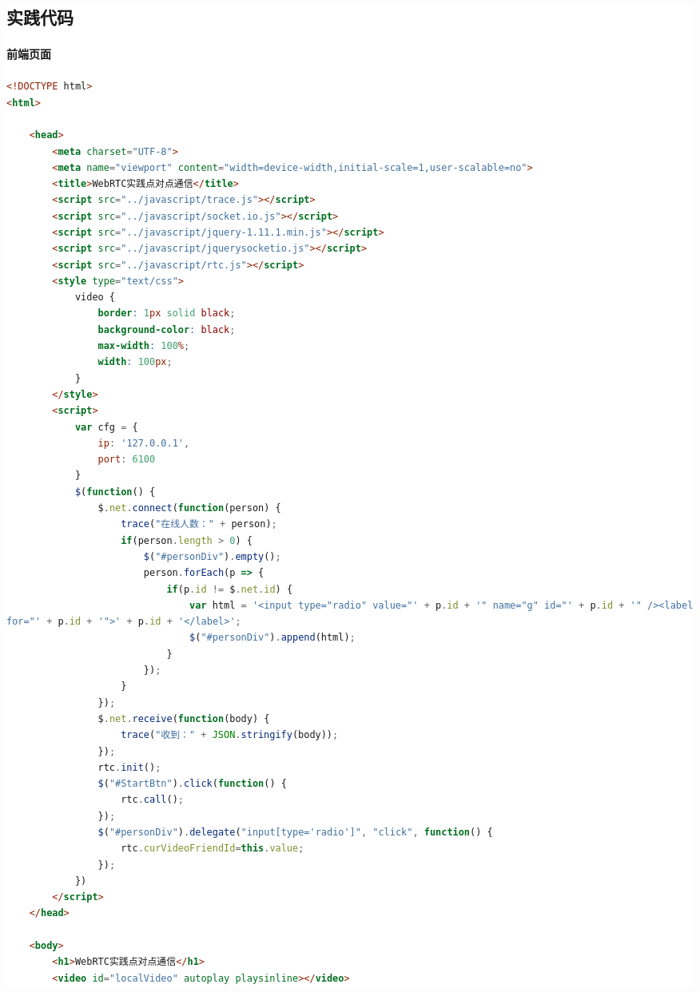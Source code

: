 



## 实践代码

####  前端页面 

```html
<!DOCTYPE html>
<html>

	<head>
		<meta charset="UTF-8">
		<meta name="viewport" content="width=device-width,initial-scale=1,user-scalable=no">
		<title>WebRTC实践点对点通信</title>
		<script src="../javascript/trace.js"></script>
		<script src="../javascript/socket.io.js"></script>
		<script src="../javascript/jquery-1.11.1.min.js"></script>
		<script src="../javascript/jquerysocketio.js"></script>
		<script src="../javascript/rtc.js"></script>
		<style type="text/css">
			video {
				border: 1px solid black;
				background-color: black;
				max-width: 100%;
				width: 100px;
			}
		</style>
		<script>
			var cfg = {
				ip: '127.0.0.1',
				port: 6100
			}
			$(function() {
				$.net.connect(function(person) {
					trace("在线人数：" + person);
					if(person.length > 0) {
						$("#personDiv").empty();
						person.forEach(p => {
							if(p.id != $.net.id) {
								var html = '<input type="radio" value="' + p.id + '" name="g" id="' + p.id + '" /><label for="' + p.id + '">' + p.id + '</label>';
								$("#personDiv").append(html);
							}
						});
					}
				});
				$.net.receive(function(body) {
					trace("收到：" + JSON.stringify(body));
				});
				rtc.init();
				$("#StartBtn").click(function() {
					rtc.call();
				});
				$("#personDiv").delegate("input[type='radio']", "click", function() {
					rtc.curVideoFriendId=this.value;
				});
			})
		</script>
	</head>

	<body>
		<h1>WebRTC实践点对点通信</h1>
		<video id="localVideo" autoplay playsinline></video>
```